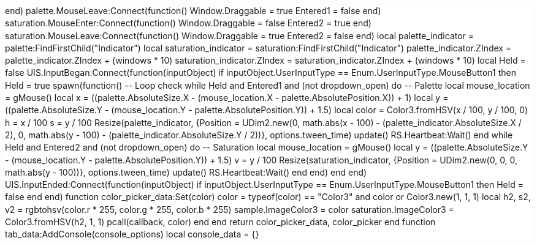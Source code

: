 end)
palette.MouseLeave:Connect(function()
Window.Draggable = true
Entered1 = false
end)
saturation.MouseEnter:Connect(function()
Window.Draggable = false
Entered2 = true
end)
saturation.MouseLeave:Connect(function()
Window.Draggable = true
Entered2 = false
end)
local palette_indicator = palette:FindFirstChild("Indicator")
local saturation_indicator = saturation:FindFirstChild("Indicator")
palette_indicator.ZIndex = palette_indicator.ZIndex + (windows * 10)
saturation_indicator.ZIndex = saturation_indicator.ZIndex + (windows * 10)
local Held = false
UIS.InputBegan:Connect(function(inputObject)
if inputObject.UserInputType == Enum.UserInputType.MouseButton1 then
Held = true
spawn(function() -- Loop check
while Held and Entered1 and (not dropdown_open) do -- Palette
local mouse_location = gMouse()
local x = ((palette.AbsoluteSize.X - (mouse_location.X - palette.AbsolutePosition.X)) + 1)
local y = ((palette.AbsoluteSize.Y - (mouse_location.Y - palette.AbsolutePosition.Y)) + 1.5)
local color = Color3.fromHSV(x / 100, y / 100, 0)
h = x / 100
s = y / 100
Resize(palette_indicator, {Position = UDim2.new(0, math.abs(x - 100) - (palette_indicator.AbsoluteSize.X / 2), 0, math.abs(y - 100) - (palette_indicator.AbsoluteSize.Y / 2))}, options.tween_time)
update()
RS.Heartbeat:Wait()
end
while Held and Entered2 and (not dropdown_open) do -- Saturation
local mouse_location = gMouse()
local y = ((palette.AbsoluteSize.Y - (mouse_location.Y - palette.AbsolutePosition.Y)) + 1.5)
v = y / 100
Resize(saturation_indicator, {Position = UDim2.new(0, 0, 0, math.abs(y - 100))}, options.tween_time)
update()
RS.Heartbeat:Wait()
end
end)
end
end)
UIS.InputEnded:Connect(function(inputObject)
if inputObject.UserInputType == Enum.UserInputType.MouseButton1 then
Held = false
end
end)
function color_picker_data:Set(color)
color = typeof(color) == "Color3" and color or Color3.new(1, 1, 1)
local h2, s2, v2 = rgbtohsv(color.r * 255, color.g * 255, color.b * 255)
sample.ImageColor3 = color
saturation.ImageColor3 = Color3.fromHSV(h2, 1, 1)
pcall(callback, color)
end
end
return color_picker_data, color_picker
end
function tab_data:AddConsole(console_options)
local console_data = {}